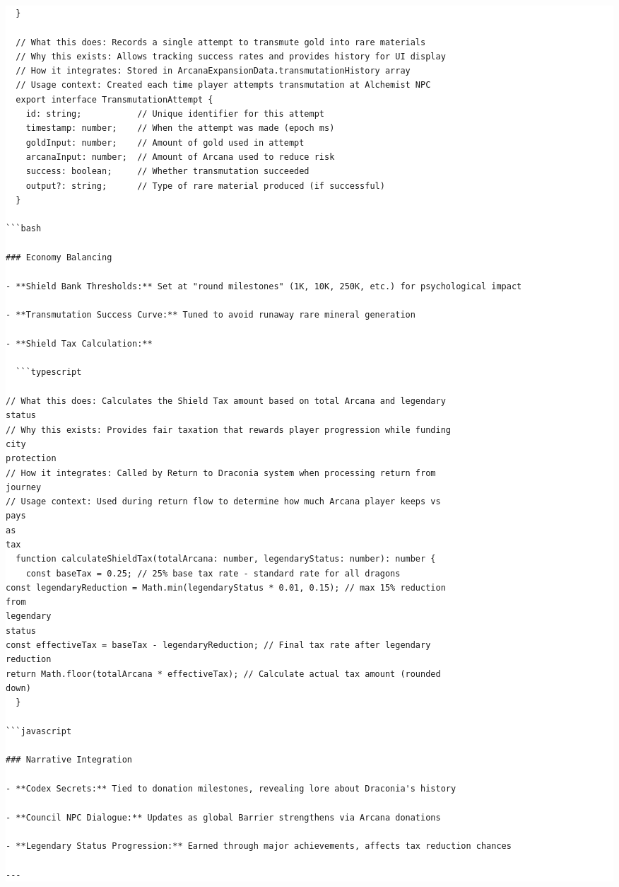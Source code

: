 ````mermaid
  }

  // What this does: Records a single attempt to transmute gold into rare materials
  // Why this exists: Allows tracking success rates and provides history for UI display
  // How it integrates: Stored in ArcanaExpansionData.transmutationHistory array
  // Usage context: Created each time player attempts transmutation at Alchemist NPC
  export interface TransmutationAttempt {
    id: string;           // Unique identifier for this attempt
    timestamp: number;    // When the attempt was made (epoch ms)
    goldInput: number;    // Amount of gold used in attempt
    arcanaInput: number;  // Amount of Arcana used to reduce risk
    success: boolean;     // Whether transmutation succeeded
    output?: string;      // Type of rare material produced (if successful)
  }

```bash

### Economy Balancing

- **Shield Bank Thresholds:** Set at "round milestones" (1K, 10K, 250K, etc.) for psychological impact

- **Transmutation Success Curve:** Tuned to avoid runaway rare mineral generation

- **Shield Tax Calculation:**

  ```typescript

// What this does: Calculates the Shield Tax amount based on total Arcana and legendary
status
// Why this exists: Provides fair taxation that rewards player progression while funding
city
protection
// How it integrates: Called by Return to Draconia system when processing return from
journey
// Usage context: Used during return flow to determine how much Arcana player keeps vs
pays
as
tax
  function calculateShieldTax(totalArcana: number, legendaryStatus: number): number {
    const baseTax = 0.25; // 25% base tax rate - standard rate for all dragons
const legendaryReduction = Math.min(legendaryStatus * 0.01, 0.15); // max 15% reduction
from
legendary
status
const effectiveTax = baseTax - legendaryReduction; // Final tax rate after legendary
reduction
return Math.floor(totalArcana * effectiveTax); // Calculate actual tax amount (rounded
down)
  }

```javascript

### Narrative Integration

- **Codex Secrets:** Tied to donation milestones, revealing lore about Draconia's history

- **Council NPC Dialogue:** Updates as global Barrier strengthens via Arcana donations

- **Legendary Status Progression:** Earned through major achievements, affects tax reduction chances

---
````